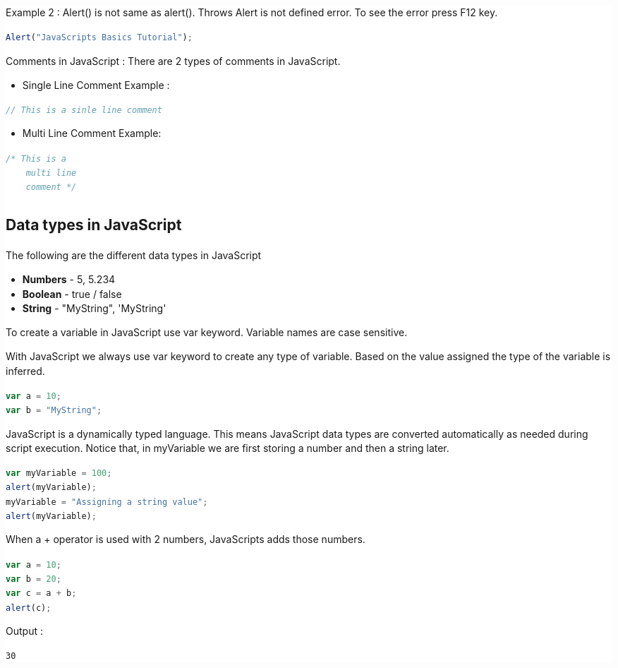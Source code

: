 Example 2 : Alert() is not same as alert(). Throws Alert is not defined error. To see the error press F12 key.
```js
Alert("JavaScripts Basics Tutorial");
```

Comments in JavaScript : There are 2 types of comments in JavaScript.
-	Single Line Comment
Example : 
``` js
// This is a sinle line comment
```

- Multi Line Comment
Example:
``` js
/* This is a 
    multi line 
    comment */
```

## Data types in JavaScript

The following are the different data types in JavaScript
- **Numbers** - 5, 5.234
- **Boolean** - true / false
- **String** - "MyString", 'MyString'

To create a variable in JavaScript use var keyword. Variable names are case sensitive.

With JavaScript we always use var keyword to create any type of variable. Based on the value assigned the type of the variable is inferred.
```js
var a = 10;
var b = "MyString";
```

JavaScript is a dynamically typed language. This means JavaScript data types are converted automatically as needed during script execution. Notice that, in myVariable we are first storing a number and then a string later.
``` js
var myVariable = 100;
alert(myVariable);
myVariable = "Assigning a string value";
alert(myVariable);
```

When a + operator is used with 2 numbers, JavaScripts adds those numbers.
``` js
var a = 10;
var b = 20;
var c = a + b;
alert(c);
```

Output :
```
30
```
